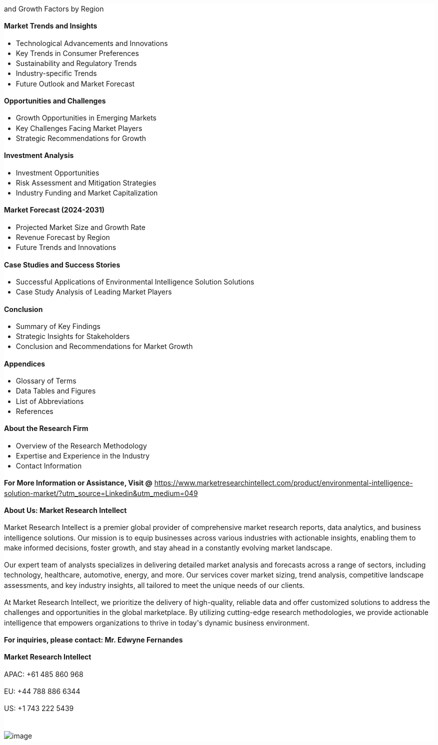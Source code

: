 and Growth Factors by Region</li></ul><p><strong>Market Trends and Insights</strong></p><ul><li>Technological Advancements and Innovations</li><li>Key Trends in Consumer Preferences</li><li>Sustainability and Regulatory Trends</li><li>Industry-specific Trends</li><li>Future Outlook and Market Forecast</li></ul><p><strong>Opportunities and Challenges</strong></p><ul><li>Growth Opportunities in Emerging Markets</li><li>Key Challenges Facing Market Players</li><li>Strategic Recommendations for Growth</li></ul><p><strong>Investment Analysis</strong></p><ul><li>Investment Opportunities</li><li>Risk Assessment and Mitigation Strategies</li><li>Industry Funding and Market Capitalization</li></ul><p><strong>Market Forecast (2024-2031)</strong></p><ul><li>Projected Market Size and Growth Rate</li><li>Revenue Forecast by Region</li><li>Future Trends and Innovations</li></ul><p><strong>Case Studies and Success Stories</strong></p><ul><li>Successful Applications of Environmental Intelligence Solution Solutions</li><li>Case Study Analysis of Leading Market Players</li></ul><p><strong>Conclusion</strong></p><ul><li>Summary of Key Findings</li><li>Strategic Insights for Stakeholders</li><li>Conclusion and Recommendations for Market Growth</li></ul><p><strong>Appendices</strong></p><ul><li>Glossary of Terms</li><li>Data Tables and Figures</li><li>List of Abbreviations</li><li>References</li></ul><p><strong>About the Research Firm</strong></p><ul><li>Overview of the Research Methodology</li><li>Expertise and Experience in the Industry</li><li>Contact Information</li></ul></div><div class="article-main__content" data-test-id="publishing-text-block"><p><span class="font-[700]"><strong>For More Information or Assistance, Visit @</strong>&nbsp;<a href="https://www.marketresearchintellect.com/product/environmental-intelligence-solution-market/?utm_source=Linkedin&utm_medium=049">https://www.marketresearchintellect.com/product/environmental-intelligence-solution-market/?utm_source=Linkedin&utm_medium=049</a></span></p><p><strong>About Us: Market Research Intellect</strong></p><p>Market Research Intellect is a premier global provider of comprehensive market research reports, data analytics, and business intelligence solutions. Our mission is to equip businesses across various industries with actionable insights, enabling them to make informed decisions, foster growth, and stay ahead in a constantly evolving market landscape.</p><p>Our expert team of analysts specializes in delivering detailed market analysis and forecasts across a range of sectors, including technology, healthcare, automotive, energy, and more. Our services cover market sizing, trend analysis, competitive landscape assessments, and key industry insights, all tailored to meet the unique needs of our clients.</p><p>At Market Research Intellect, we prioritize the delivery of high-quality, reliable data and offer customized solutions to address the challenges and opportunities in the global marketplace. By utilizing cutting-edge research methodologies, we provide actionable intelligence that empowers organizations to thrive in today's dynamic business environment.</p><p><strong>For inquiries, please contact: Mr. Edwyne Fernandes</strong></p><p><strong>Market Research Intellect</strong></p><p>APAC: +61 485 860 968</p><p>EU: +44 788 886 6344</p><p>US: +1 743 222 5439</p></div><div class="article-main__content" data-test-id="publishing-text-block">&nbsp;</div>
![image](https://github.com/user-attachments/assets/dc3564fc-51f3-4435-87e2-d67b91a30e3a)
